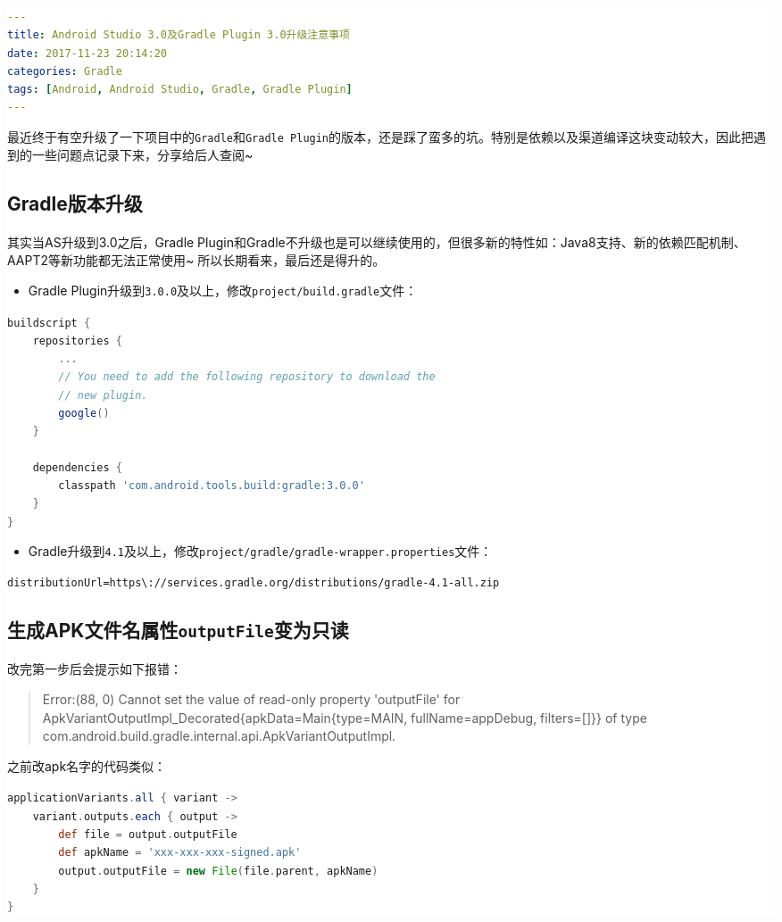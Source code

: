 ```yaml
---
title: Android Studio 3.0及Gradle Plugin 3.0升级注意事项
date: 2017-11-23 20:14:20
categories: Gradle
tags: [Android, Android Studio, Gradle, Gradle Plugin]
---
```


最近终于有空升级了一下项目中的`Gradle`和`Gradle Plugin`的版本，还是踩了蛮多的坑。特别是依赖以及渠道编译这块变动较大，因此把遇到的一些问题点记录下来，分享给后人查阅~

## Gradle版本升级

其实当AS升级到3.0之后，Gradle Plugin和Gradle不升级也是可以继续使用的，但很多新的特性如：Java8支持、新的依赖匹配机制、AAPT2等新功能都无法正常使用~  所以长期看来，最后还是得升的。

- Gradle Plugin升级到`3.0.0`及以上，修改`project/build.gradle`文件：
```gradle
buildscript {
    repositories {
        ...
        // You need to add the following repository to download the
        // new plugin.
        google()
    }

    dependencies {
        classpath 'com.android.tools.build:gradle:3.0.0'
    }
}
```

- Gradle升级到`4.1`及以上，修改`project/gradle/gradle-wrapper.properties`文件：
```
distributionUrl=https\://services.gradle.org/distributions/gradle-4.1-all.zip
```

## 生成APK文件名属性`outputFile`变为只读

改完第一步后会提示如下报错：
>Error:(88, 0) Cannot set the value of read-only property 'outputFile' for ApkVariantOutputImpl_Decorated{apkData=Main{type=MAIN, fullName=appDebug, filters=[]}} of type com.android.build.gradle.internal.api.ApkVariantOutputImpl.

之前改apk名字的代码类似：
```gradle
applicationVariants.all { variant ->
    variant.outputs.each { output ->
        def file = output.outputFile
        def apkName = 'xxx-xxx-xxx-signed.apk'
        output.outputFile = new File(file.parent, apkName)
    }
}
```
